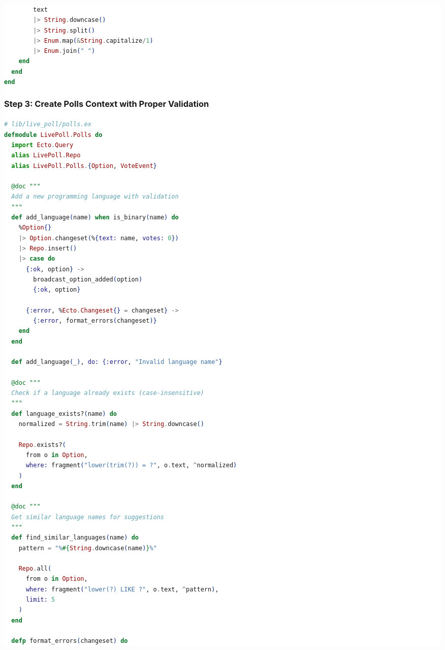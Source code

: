 ```elixir
        text
        |> String.downcase()
        |> String.split()
        |> Enum.map(&String.capitalize/1)
        |> Enum.join(" ")
    end
  end
end
```

### Step 3: Create Polls Context with Proper Validation
```elixir
# lib/live_poll/polls.ex
defmodule LivePoll.Polls do
  import Ecto.Query
  alias LivePoll.Repo
  alias LivePoll.Polls.{Option, VoteEvent}
  
  @doc """
  Add a new programming language with validation
  """
  def add_language(name) when is_binary(name) do
    %Option{}
    |> Option.changeset(%{text: name, votes: 0})
    |> Repo.insert()
    |> case do
      {:ok, option} -> 
        broadcast_option_added(option)
        {:ok, option}
      
      {:error, %Ecto.Changeset{} = changeset} ->
        {:error, format_errors(changeset)}
    end
  end
  
  def add_language(_), do: {:error, "Invalid language name"}
  
  @doc """
  Check if a language already exists (case-insensitive)
  """
  def language_exists?(name) do
    normalized = String.trim(name) |> String.downcase()
    
    Repo.exists?(
      from o in Option,
      where: fragment("lower(trim(?)) = ?", o.text, ^normalized)
    )
  end
  
  @doc """
  Get similar language names for suggestions
  """
  def find_similar_languages(name) do
    pattern = "%#{String.downcase(name)}%"
    
    Repo.all(
      from o in Option,
      where: fragment("lower(?) LIKE ?", o.text, ^pattern),
      limit: 5
    )
  end
  
  defp format_errors(changeset) do
```